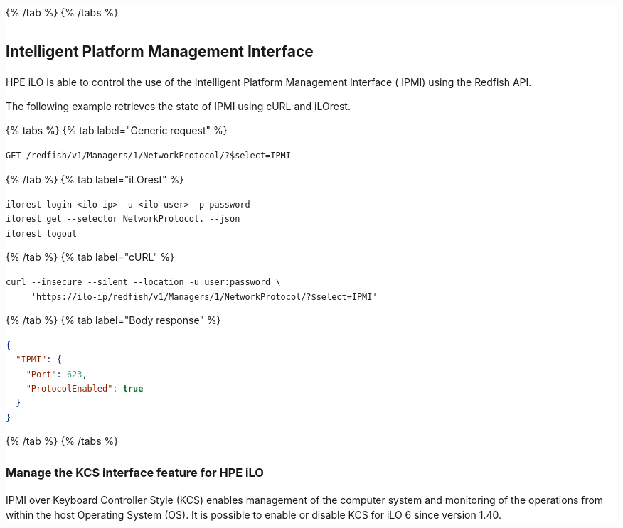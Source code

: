  {% /tab %}
  {% /tabs %}
## Intelligent Platform Management Interface

HPE iLO is able to control the use of the Intelligent Platform Management
Interface (
<a href="https://www.intel.com/content/www/us/en/products/docs/servers/ipmi/ipmi-home.html"
target="_blank">IPMI</a>) using the Redfish API.

The following example retrieves the state of IPMI using cURL and iLOrest.

  {% tabs %}
{% tab label="Generic request" %}

```text Generic request
GET /redfish/v1/Managers/1/NetworkProtocol/?$select=IPMI
```
  
  {% /tab %}
{% tab label="iLOrest" %}

```shell iLOrest
ilorest login <ilo-ip> -u <ilo-user> -p password
ilorest get --selector NetworkProtocol. --json
ilorest logout
```
  
  {% /tab %}
{% tab label="cURL" %}

```shell cURL
curl --insecure --silent --location -u user:password \
     'https://ilo-ip/redfish/v1/Managers/1/NetworkProtocol/?$select=IPMI' 

```
  
  {% /tab %}
{% tab label="Body response" %}

```json Body response
{
  "IPMI": {
    "Port": 623,
    "ProtocolEnabled": true
  }
}
```
  
  {% /tab %}
  {% /tabs %}
### Manage the KCS interface feature for HPE iLO

IPMI over Keyboard Controller Style (KCS) enables management of the
computer system and monitoring of the operations from within the host
Operating System (OS). It is possible to enable or disable
KCS for iLO 6 since version 1.40.
